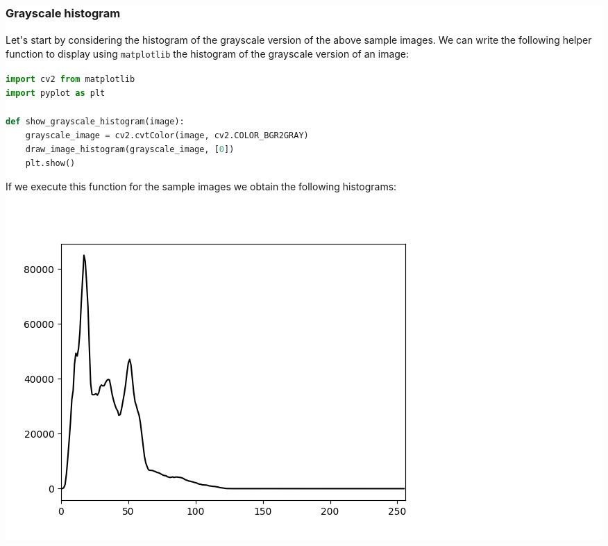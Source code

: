 ### Grayscale histogram

Let's start by considering the histogram of the grayscale version of the above sample images. We can write the following helper function to display using `matplotlib` the histogram of the grayscale version of an image:

```python
import cv2 from matplotlib
import pyplot as plt

def show_grayscale_histogram(image):
    grayscale_image = cv2.cvtColor(image, cv2.COLOR_BGR2GRAY)
    draw_image_histogram(grayscale_image, [0])
    plt.show()
```

If we execute this function for the sample images we obtain the following histograms:

<div class="row justify-content-center mb-3">
    <div class="col-12 col-sm-4 mt-1 mt-sm-0">
        <img src="./images/grayscale-hist-1.png" class="rounded" alt="Grayscale histogram for sample image 1">
    </div>
    <div class="col-12 col-sm-4 mt-1 mt-sm-0">